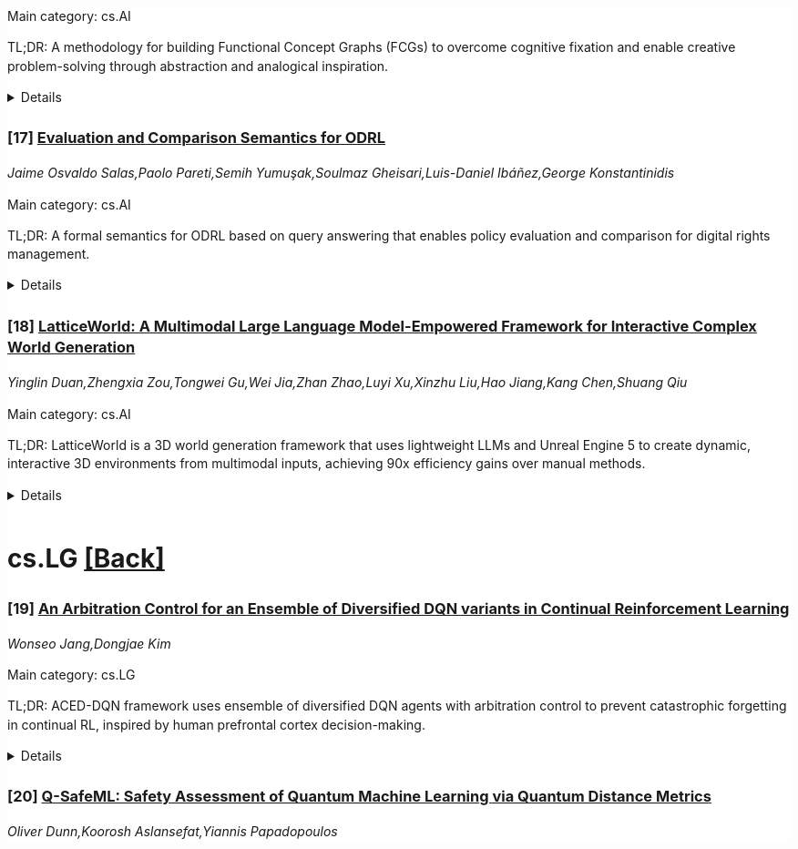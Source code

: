 Main category: cs.AI

TL;DR: A methodology for building Functional Concept Graphs (FCGs) to overcome cognitive fixation and enable creative problem-solving through abstraction and analogical inspiration.


<details><summary>Details</summary></details>


### [17] [Evaluation and Comparison Semantics for ODRL](https://arxiv.org/abs/2509.05139)
*Jaime Osvaldo Salas,Paolo Pareti,Semih Yumuşak,Soulmaz Gheisari,Luis-Daniel Ibáñez,George Konstantinidis*

Main category: cs.AI

TL;DR: A formal semantics for ODRL based on query answering that enables policy evaluation and comparison for digital rights management.


<details><summary>Details</summary></details>


### [18] [LatticeWorld: A Multimodal Large Language Model-Empowered Framework for Interactive Complex World Generation](https://arxiv.org/abs/2509.05263)
*Yinglin Duan,Zhengxia Zou,Tongwei Gu,Wei Jia,Zhan Zhao,Luyi Xu,Xinzhu Liu,Hao Jiang,Kang Chen,Shuang Qiu*

Main category: cs.AI

TL;DR: LatticeWorld is a 3D world generation framework that uses lightweight LLMs and Unreal Engine 5 to create dynamic, interactive 3D environments from multimodal inputs, achieving 90x efficiency gains over manual methods.


<details><summary>Details</summary></details>


<div id='cs.LG'></div>

# cs.LG [[Back]](#toc)

### [19] [An Arbitration Control for an Ensemble of Diversified DQN variants in Continual Reinforcement Learning](https://arxiv.org/abs/2509.04815)
*Wonseo Jang,Dongjae Kim*

Main category: cs.LG

TL;DR: ACED-DQN framework uses ensemble of diversified DQN agents with arbitration control to prevent catastrophic forgetting in continual RL, inspired by human prefrontal cortex decision-making.


<details><summary>Details</summary></details>


### [20] [Q-SafeML: Safety Assessment of Quantum Machine Learning via Quantum Distance Metrics](https://arxiv.org/abs/2509.04536)
*Oliver Dunn,Koorosh Aslansefat,Yiannis Papadopoulos*
